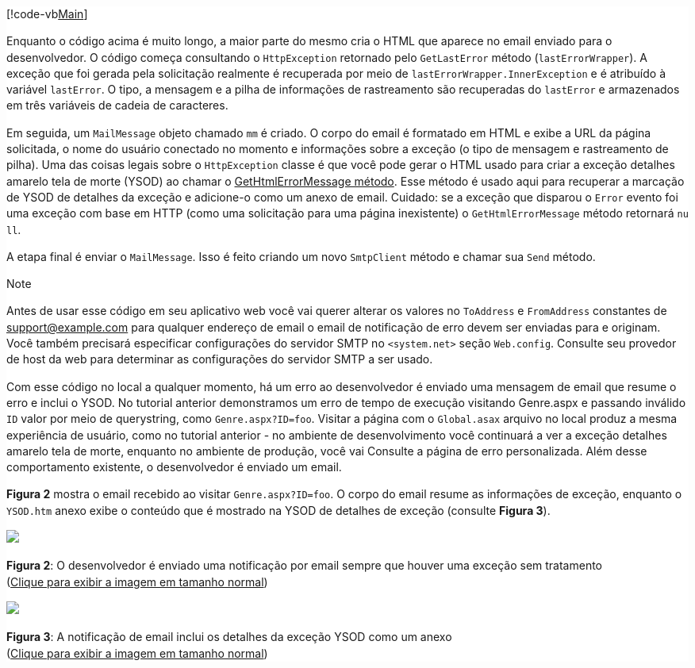 [!code-vb[Main](processing-unhandled-exceptions-vb/samples/sample4.vb)]

Enquanto o código acima é muito longo, a maior parte do mesmo cria o HTML que aparece no email enviado para o desenvolvedor. O código começa consultando o `HttpException` retornado pelo `GetLastError` método (`lastErrorWrapper`). A exceção que foi gerada pela solicitação realmente é recuperada por meio de `lastErrorWrapper.InnerException` e é atribuído à variável `lastError`. O tipo, a mensagem e a pilha de informações de rastreamento são recuperadas do `lastError` e armazenados em três variáveis de cadeia de caracteres.

Em seguida, um `MailMessage` objeto chamado `mm` é criado. O corpo do email é formatado em HTML e exibe a URL da página solicitada, o nome do usuário conectado no momento e informações sobre a exceção (o tipo de mensagem e rastreamento de pilha). Uma das coisas legais sobre o `HttpException` classe é que você pode gerar o HTML usado para criar a exceção detalhes amarelo tela de morte (YSOD) ao chamar o [GetHtmlErrorMessage método](https://msdn.microsoft.com/library/system.web.httpexception.gethtmlerrormessage.aspx). Esse método é usado aqui para recuperar a marcação de YSOD de detalhes da exceção e adicione-o como um anexo de email. Cuidado: se a exceção que disparou o `Error` evento foi uma exceção com base em HTTP (como uma solicitação para uma página inexistente) o `GetHtmlErrorMessage` método retornará `null`.

A etapa final é enviar o `MailMessage`. Isso é feito criando um novo `SmtpClient` método e chamar sua `Send` método.

> [!NOTE]
> Antes de usar esse código em seu aplicativo web você vai querer alterar os valores no `ToAddress` e `FromAddress` constantes de support@example.com para qualquer endereço de email o email de notificação de erro devem ser enviadas para e originam. Você também precisará especificar configurações do servidor SMTP no `<system.net>` seção `Web.config`. Consulte seu provedor de host da web para determinar as configurações do servidor SMTP a ser usado.


Com esse código no local a qualquer momento, há um erro ao desenvolvedor é enviado uma mensagem de email que resume o erro e inclui o YSOD. No tutorial anterior demonstramos um erro de tempo de execução visitando Genre.aspx e passando inválido `ID` valor por meio de querystring, como `Genre.aspx?ID=foo`. Visitar a página com o `Global.asax` arquivo no local produz a mesma experiência de usuário, como no tutorial anterior - no ambiente de desenvolvimento você continuará a ver a exceção detalhes amarelo tela de morte, enquanto no ambiente de produção, você vai Consulte a página de erro personalizada. Além desse comportamento existente, o desenvolvedor é enviado um email.

**Figura 2** mostra o email recebido ao visitar `Genre.aspx?ID=foo`. O corpo do email resume as informações de exceção, enquanto o `YSOD.htm` anexo exibe o conteúdo que é mostrado na YSOD de detalhes de exceção (consulte **Figura 3**).

[![](processing-unhandled-exceptions-vb/_static/image5.png)](processing-unhandled-exceptions-vb/_static/image4.png)

**Figura 2**: O desenvolvedor é enviado uma notificação por email sempre que houver uma exceção sem tratamento  
 ([Clique para exibir a imagem em tamanho normal](processing-unhandled-exceptions-vb/_static/image6.png))

[![](processing-unhandled-exceptions-vb/_static/image8.png)](processing-unhandled-exceptions-vb/_static/image7.png)

**Figura 3**: A notificação de email inclui os detalhes da exceção YSOD como um anexo  
 ([Clique para exibir a imagem em tamanho normal](processing-unhandled-exceptions-vb/_static/image9.png))
